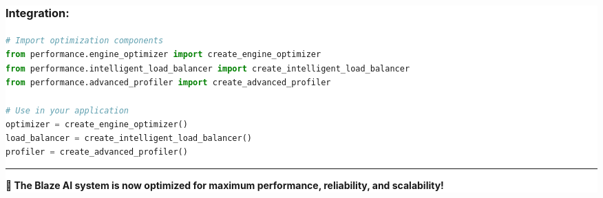 ### **Integration**:
```python
# Import optimization components
from performance.engine_optimizer import create_engine_optimizer
from performance.intelligent_load_balancer import create_intelligent_load_balancer
from performance.advanced_profiler import create_advanced_profiler

# Use in your application
optimizer = create_engine_optimizer()
load_balancer = create_intelligent_load_balancer()
profiler = create_advanced_profiler()
```

---

**🎯 The Blaze AI system is now optimized for maximum performance, reliability, and scalability!**


